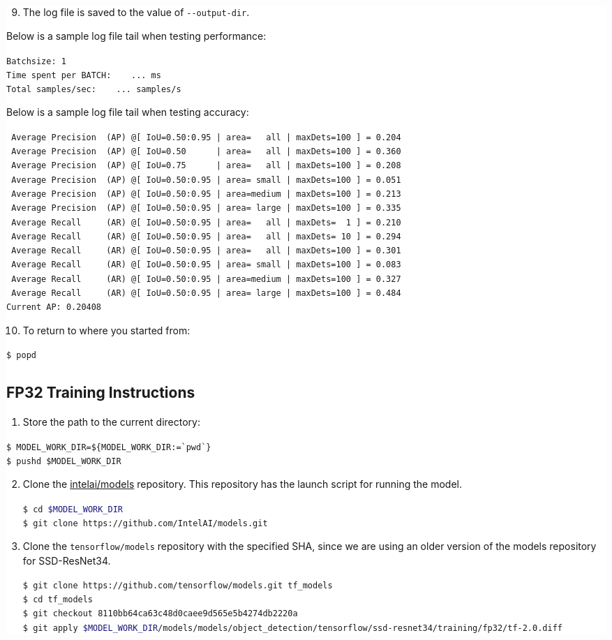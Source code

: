 9. The log file is saved to the value of `--output-dir`.

Below is a sample log file tail when testing performance:

```
Batchsize: 1
Time spent per BATCH:    ... ms
Total samples/sec:    ... samples/s
```

Below is a sample log file tail when testing accuracy:

```
 Average Precision  (AP) @[ IoU=0.50:0.95 | area=   all | maxDets=100 ] = 0.204
 Average Precision  (AP) @[ IoU=0.50      | area=   all | maxDets=100 ] = 0.360
 Average Precision  (AP) @[ IoU=0.75      | area=   all | maxDets=100 ] = 0.208
 Average Precision  (AP) @[ IoU=0.50:0.95 | area= small | maxDets=100 ] = 0.051
 Average Precision  (AP) @[ IoU=0.50:0.95 | area=medium | maxDets=100 ] = 0.213
 Average Precision  (AP) @[ IoU=0.50:0.95 | area= large | maxDets=100 ] = 0.335
 Average Recall     (AR) @[ IoU=0.50:0.95 | area=   all | maxDets=  1 ] = 0.210
 Average Recall     (AR) @[ IoU=0.50:0.95 | area=   all | maxDets= 10 ] = 0.294
 Average Recall     (AR) @[ IoU=0.50:0.95 | area=   all | maxDets=100 ] = 0.301
 Average Recall     (AR) @[ IoU=0.50:0.95 | area= small | maxDets=100 ] = 0.083
 Average Recall     (AR) @[ IoU=0.50:0.95 | area=medium | maxDets=100 ] = 0.327
 Average Recall     (AR) @[ IoU=0.50:0.95 | area= large | maxDets=100 ] = 0.484
Current AP: 0.20408
```

10. To return to where you started from:
```
$ popd
```

## FP32 Training Instructions

1. Store the path to the current directory:
```
$ MODEL_WORK_DIR=${MODEL_WORK_DIR:=`pwd`}
$ pushd $MODEL_WORK_DIR
```

2. Clone the [intelai/models](https://github.com/intelai/models) repository. This repository has the launch script for running the model.

   ```bash
   $ cd $MODEL_WORK_DIR
   $ git clone https://github.com/IntelAI/models.git
   ```

3. Clone the `tensorflow/models` repository with the specified SHA, since we are using an older version of the models repository for SSD-ResNet34.

   ```bash
   $ git clone https://github.com/tensorflow/models.git tf_models
   $ cd tf_models
   $ git checkout 8110bb64ca63c48d0caee9d565e5b4274db2220a
   $ git apply $MODEL_WORK_DIR/models/models/object_detection/tensorflow/ssd-resnet34/training/fp32/tf-2.0.diff
   ```
